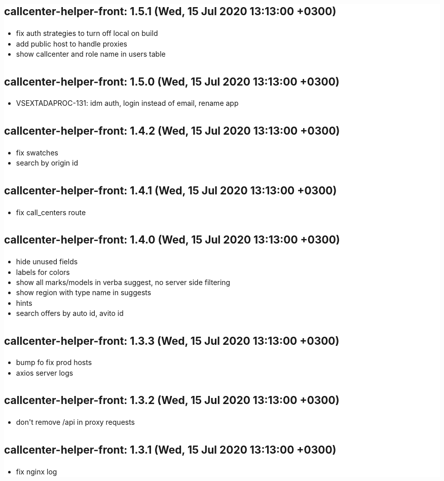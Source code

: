 ## callcenter-helper-front: 1.5.1 (Wed, 15 Jul 2020 13:13:00 +0300)

 * fix auth strategies to turn off local on build
 * add public host to handle proxies
 * show callcenter and role name in users table

## callcenter-helper-front: 1.5.0 (Wed, 15 Jul 2020 13:13:00 +0300)

 * VSEXTADAPROC-131: idm auth, login instead of email, rename app

## callcenter-helper-front: 1.4.2 (Wed, 15 Jul 2020 13:13:00 +0300)

 * fix swatches
 * search by origin id

## callcenter-helper-front: 1.4.1 (Wed, 15 Jul 2020 13:13:00 +0300)

 * fix call_centers route

## callcenter-helper-front: 1.4.0 (Wed, 15 Jul 2020 13:13:00 +0300)

 * hide unused fields
 * labels for colors
 * show all marks/models in verba suggest, no server side filtering
 * show region with type name in suggests
 * hints
 * search offers by auto id, avito id

## callcenter-helper-front: 1.3.3 (Wed, 15 Jul 2020 13:13:00 +0300)

 * bump fo fix prod hosts
 * axios server logs

## callcenter-helper-front: 1.3.2 (Wed, 15 Jul 2020 13:13:00 +0300)

 * don't remove /api in proxy requests

## callcenter-helper-front: 1.3.1 (Wed, 15 Jul 2020 13:13:00 +0300)

 * fix nginx log

